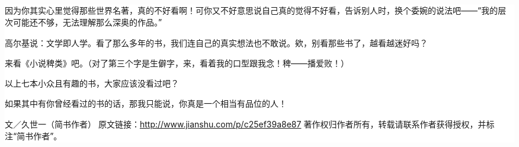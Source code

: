 因为你其实心里觉得那些世界名著，真的不好看啊！可你又不好意思说自己真的觉得不好看，告诉别人时，换个委婉的说法吧——“我的层次可能还不够，无法理解那么深奥的作品。”

高尔基说：文学即人学。看了那么多年的书，我们连自己的真实想法也不敢说。欸，别看那些书了，越看越迷好吗？

来看《小说稗类》吧。（对了第三个字是生僻字，来，看着我的口型跟我念！稗——播爱败！）

以上七本小众且有趣的书，大家应该没看过吧？

如果其中有你曾经看过的书的话，那我只能说，你真是一个相当有品位的人！

文／久世一（简书作者）
原文链接：http://www.jianshu.com/p/c25ef39a8e87
著作权归作者所有，转载请联系作者获得授权，并标注“简书作者”。






